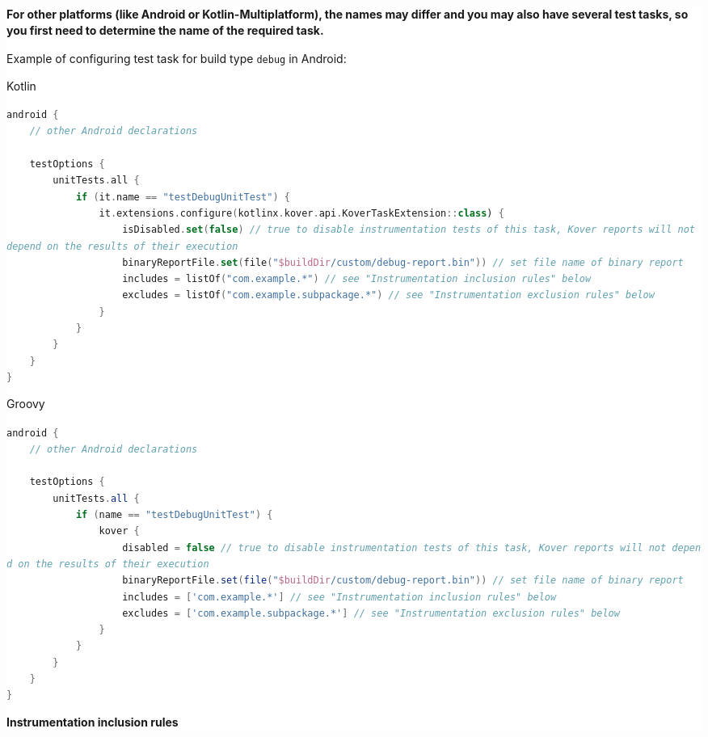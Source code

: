 **For other platforms (like Android or Kotlin-Multiplatform), the names may differ and you may also have several test tasks, so you first need to determine the name of the required task.**

Example of configuring test task for build type `debug` in Android:
<summary>Kotlin</summary>

```kotlin
android {
    // other Android declarations

    testOptions {
        unitTests.all {
            if (it.name == "testDebugUnitTest") {
                it.extensions.configure(kotlinx.kover.api.KoverTaskExtension::class) {
                    isDisabled.set(false) // true to disable instrumentation tests of this task, Kover reports will not depend on the results of their execution 
                    binaryReportFile.set(file("$buildDir/custom/debug-report.bin")) // set file name of binary report
                    includes = listOf("com.example.*") // see "Instrumentation inclusion rules" below
                    excludes = listOf("com.example.subpackage.*") // see "Instrumentation exclusion rules" below
                }
            }
        }
    }
}
```

<summary>Groovy</summary>

```groovy
android {
    // other Android declarations

    testOptions {
        unitTests.all {
            if (name == "testDebugUnitTest") {
                kover {
                    disabled = false // true to disable instrumentation tests of this task, Kover reports will not depend on the results of their execution 
                    binaryReportFile.set(file("$buildDir/custom/debug-report.bin")) // set file name of binary report
                    includes = ['com.example.*'] // see "Instrumentation inclusion rules" below
                    excludes = ['com.example.subpackage.*'] // see "Instrumentation exclusion rules" below
                }
            }
        }
    }
}
```


**Instrumentation inclusion rules**
